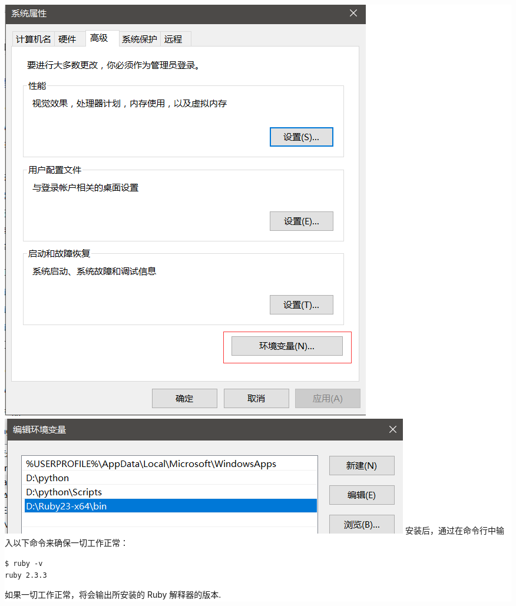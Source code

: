![](/images/posts/jekyll(2)/image2.png)
![](/images/posts/jekyll(2)/image3.png)
安装后，通过在命令行中输入以下命令来确保一切工作正常：
```
$ ruby -v
ruby 2.3.3
```
如果一切工作正常，将会输出所安装的 Ruby 解释器的版本.
